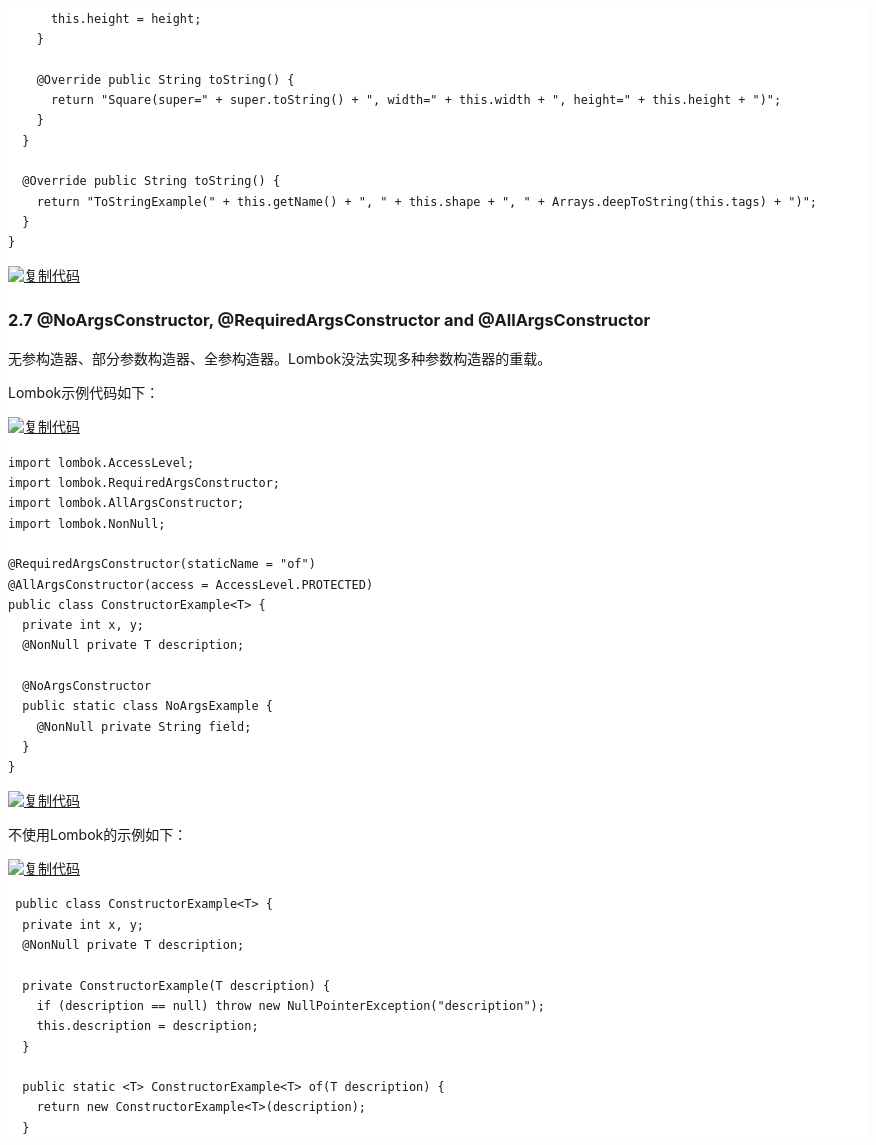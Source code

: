 ```
      this.height = height;
    }
    
    @Override public String toString() {
      return "Square(super=" + super.toString() + ", width=" + this.width + ", height=" + this.height + ")";
    }
  }
  
  @Override public String toString() {
    return "ToStringExample(" + this.getName() + ", " + this.shape + ", " + Arrays.deepToString(this.tags) + ")";
  }
}

```

[![复制代码](https://common.cnblogs.com/images/copycode.gif)](javascript:void(0);)

### 2.7 @NoArgsConstructor, @RequiredArgsConstructor and @AllArgsConstructor

无参构造器、部分参数构造器、全参构造器。Lombok没法实现多种参数构造器的重载。

Lombok示例代码如下：

[![复制代码](https://common.cnblogs.com/images/copycode.gif)](javascript:void(0);)

```
import lombok.AccessLevel;
import lombok.RequiredArgsConstructor;
import lombok.AllArgsConstructor;
import lombok.NonNull;

@RequiredArgsConstructor(staticName = "of")
@AllArgsConstructor(access = AccessLevel.PROTECTED)
public class ConstructorExample<T> {
  private int x, y;
  @NonNull private T description;
  
  @NoArgsConstructor
  public static class NoArgsExample {
    @NonNull private String field;
  }
}

```

[![复制代码](https://common.cnblogs.com/images/copycode.gif)](javascript:void(0);)

不使用Lombok的示例如下：

[![复制代码](https://common.cnblogs.com/images/copycode.gif)](javascript:void(0);)

```
 public class ConstructorExample<T> {
  private int x, y;
  @NonNull private T description;
  
  private ConstructorExample(T description) {
    if (description == null) throw new NullPointerException("description");
    this.description = description;
  }
  
  public static <T> ConstructorExample<T> of(T description) {
    return new ConstructorExample<T>(description);
  }
```